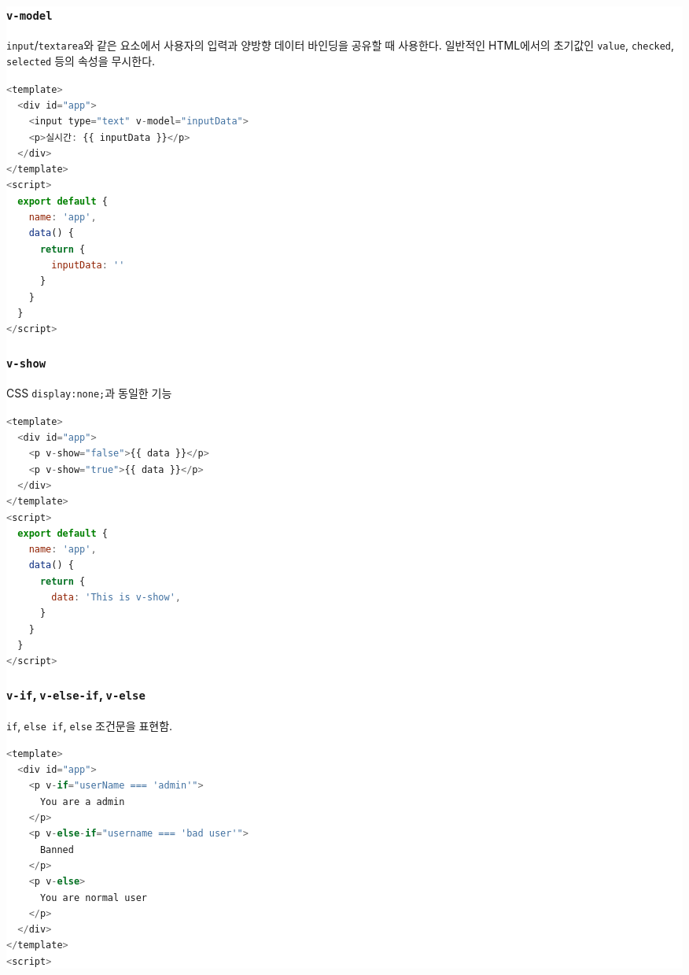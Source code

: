 ### `v-model`

`input`/`textarea`와 같은 요소에서 사용자의 입력과 양방향 데이터 바인딩을 공유할 때 사용한다. 일반적인 HTML에서의 초기값인 `value`, `checked`, `selected` 등의 속성을 무시한다.

```js
<template>
  <div id="app">
    <input type="text" v-model="inputData">
    <p>실시간: {{ inputData }}</p>
  </div>
</template>
<script>
  export default {
    name: 'app',
    data() {
      return {
        inputData: ''
      }
    }
  }
</script>
```

### `v-show`

CSS `display:none;`과 동일한 기능

```js
<template>
  <div id="app">
    <p v-show="false">{{ data }}</p>
    <p v-show="true">{{ data }}</p>
  </div>
</template>
<script>
  export default {
    name: 'app',
    data() {
      return {
        data: 'This is v-show',
      }
    }
  }
</script>
```

### `v-if`, `v-else-if`, `v-else`

`if`, `else if`, `else` 조건문을 표현함.

```js
<template>
  <div id="app">
    <p v-if="userName === 'admin'">
      You are a admin
    </p>
    <p v-else-if="username === 'bad user'">
      Banned
    </p>
    <p v-else>
      You are normal user
    </p>
  </div>
</template>
<script>
```